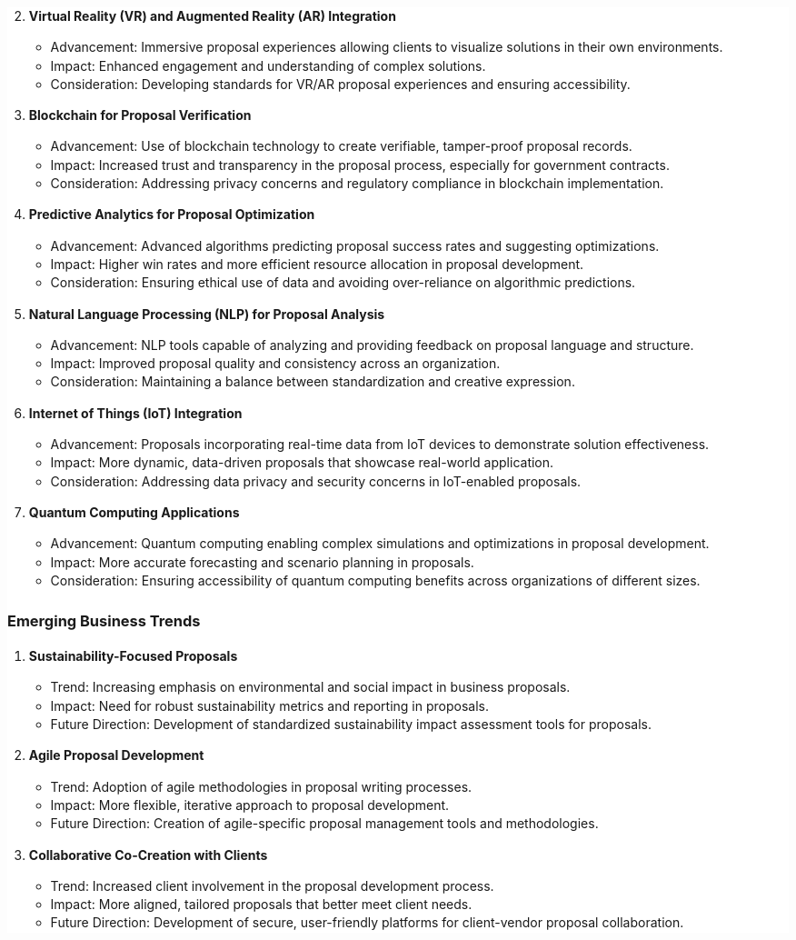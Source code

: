 2. **Virtual Reality (VR) and Augmented Reality (AR) Integration**
   - Advancement: Immersive proposal experiences allowing clients to visualize solutions in their own environments.
   - Impact: Enhanced engagement and understanding of complex solutions.
   - Consideration: Developing standards for VR/AR proposal experiences and ensuring accessibility.

3. **Blockchain for Proposal Verification**
   - Advancement: Use of blockchain technology to create verifiable, tamper-proof proposal records.
   - Impact: Increased trust and transparency in the proposal process, especially for government contracts.
   - Consideration: Addressing privacy concerns and regulatory compliance in blockchain implementation.

4. **Predictive Analytics for Proposal Optimization**
   - Advancement: Advanced algorithms predicting proposal success rates and suggesting optimizations.
   - Impact: Higher win rates and more efficient resource allocation in proposal development.
   - Consideration: Ensuring ethical use of data and avoiding over-reliance on algorithmic predictions.

5. **Natural Language Processing (NLP) for Proposal Analysis**
   - Advancement: NLP tools capable of analyzing and providing feedback on proposal language and structure.
   - Impact: Improved proposal quality and consistency across an organization.
   - Consideration: Maintaining a balance between standardization and creative expression.

6. **Internet of Things (IoT) Integration**
   - Advancement: Proposals incorporating real-time data from IoT devices to demonstrate solution effectiveness.
   - Impact: More dynamic, data-driven proposals that showcase real-world application.
   - Consideration: Addressing data privacy and security concerns in IoT-enabled proposals.

7. **Quantum Computing Applications**
   - Advancement: Quantum computing enabling complex simulations and optimizations in proposal development.
   - Impact: More accurate forecasting and scenario planning in proposals.
   - Consideration: Ensuring accessibility of quantum computing benefits across organizations of different sizes.

### Emerging Business Trends

1. **Sustainability-Focused Proposals**
   - Trend: Increasing emphasis on environmental and social impact in business proposals.
   - Impact: Need for robust sustainability metrics and reporting in proposals.
   - Future Direction: Development of standardized sustainability impact assessment tools for proposals.

2. **Agile Proposal Development**
   - Trend: Adoption of agile methodologies in proposal writing processes.
   - Impact: More flexible, iterative approach to proposal development.
   - Future Direction: Creation of agile-specific proposal management tools and methodologies.

3. **Collaborative Co-Creation with Clients**
   - Trend: Increased client involvement in the proposal development process.
   - Impact: More aligned, tailored proposals that better meet client needs.
   - Future Direction: Development of secure, user-friendly platforms for client-vendor proposal collaboration.
